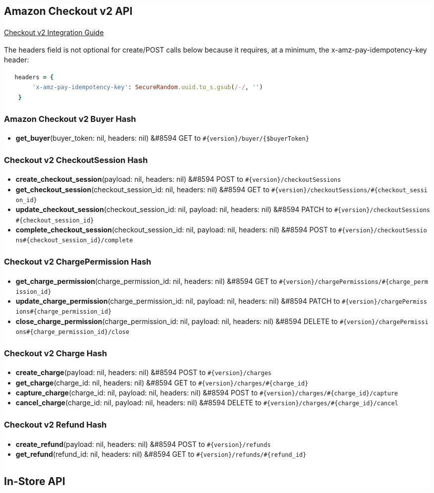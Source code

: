 ## Amazon Checkout v2 API

[Checkout v2 Integration Guide](https://amazonpaycheckoutintegrationguide.s3.amazonaws.com/amazon-pay-api-v2/introduction.html)

The headers field is not optional for create/POST calls below because it requires, at a minimum, the x-amz-pay-idempotency-key header:

```ruby
   headers = {
        'x-amz-pay-idempotency-key': SecureRandom.uuid.to_s.gsub(/-/, '')
    }
```

### Amazon Checkout v2 Buyer Hash

- **get_buyer**(buyer_token: nil, headers: nil) &#8594 GET to `#{version}/buyer/{$buyerToken}`

### Checkout v2 CheckoutSession Hash

- **create_checkout_session**(payload: nil, headers: nil) &#8594 POST to `#{version}/checkoutSessions`
- **get_checkout_session**(checkout_session_id: nil, headers: nil) &#8594 GET to `#{version}/checkoutSessions/#{checkout_session_id}`
- **update_checkout_session**(checkout_session_id: nil, payload: nil, headers: nil) &#8594 PATCH to `#{version}/checkoutSessions#{checkout_session_id}`
- **complete_checkout_session**(checkout_session_id: nil, payload: nil, headers: nil) &#8594 POST to `#{version}/checkoutSessions#{checkout_session_id}/complete`

### Checkout v2 ChargePermission Hash

- **get_charge_permission**(charge_permission_id: nil, headers: nil) &#8594 GET to `#{version}/chargePermissions/#{charge_permission_id}`
- **update_charge_permission**(charge_permission_id: nil, payload: nil, headers: nil) &#8594 PATCH to `#{version}/chargePermissions#{charge_permission_id}`
- **close_charge_permission**(charge_permission_id: nil, payload: nil, headers: nil) &#8594 DELETE to `#{version}/chargePermissions#{charge_permission_id}/close`

### Checkout v2 Charge Hash

- **create_charge**(payload: nil, headers: nil) &#8594 POST to `#{version}/charges`
- **get_charge**(charge_id: nil, headers: nil) &#8594 GET to `#{version}/charges/#{charge_id}`
- **capture_charge**(charge_id: nil, payload: nil, headers: nil) &#8594 POST to `#{version}/charges/#{charge_id}/capture`
- **cancel_charge**(charge_id: nil, payload: nil, headers: nil) &#8594 DELETE to `#{version}/charges/#{charge_id}/cancel`

### Checkout v2 Refund Hash

- **create_refund**(payload: nil, headers: nil) &#8594 POST to `#{version}/refunds`
- **get_refund**(refund_id: nil, headers: nil) &#8594 GET to `#{version}/refunds/#{refund_id}`

## In-Store API
